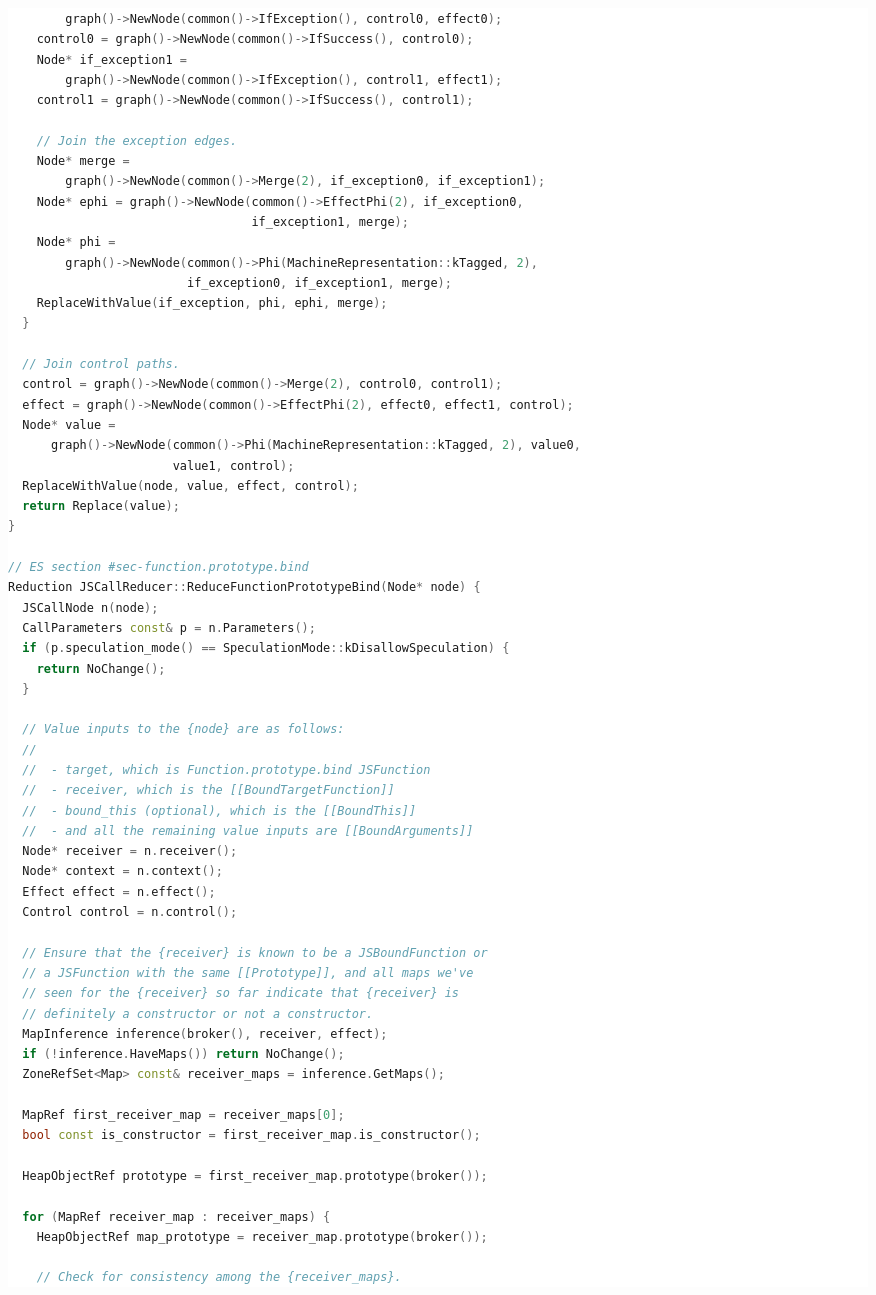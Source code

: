 ```cpp
        graph()->NewNode(common()->IfException(), control0, effect0);
    control0 = graph()->NewNode(common()->IfSuccess(), control0);
    Node* if_exception1 =
        graph()->NewNode(common()->IfException(), control1, effect1);
    control1 = graph()->NewNode(common()->IfSuccess(), control1);

    // Join the exception edges.
    Node* merge =
        graph()->NewNode(common()->Merge(2), if_exception0, if_exception1);
    Node* ephi = graph()->NewNode(common()->EffectPhi(2), if_exception0,
                                  if_exception1, merge);
    Node* phi =
        graph()->NewNode(common()->Phi(MachineRepresentation::kTagged, 2),
                         if_exception0, if_exception1, merge);
    ReplaceWithValue(if_exception, phi, ephi, merge);
  }

  // Join control paths.
  control = graph()->NewNode(common()->Merge(2), control0, control1);
  effect = graph()->NewNode(common()->EffectPhi(2), effect0, effect1, control);
  Node* value =
      graph()->NewNode(common()->Phi(MachineRepresentation::kTagged, 2), value0,
                       value1, control);
  ReplaceWithValue(node, value, effect, control);
  return Replace(value);
}

// ES section #sec-function.prototype.bind
Reduction JSCallReducer::ReduceFunctionPrototypeBind(Node* node) {
  JSCallNode n(node);
  CallParameters const& p = n.Parameters();
  if (p.speculation_mode() == SpeculationMode::kDisallowSpeculation) {
    return NoChange();
  }

  // Value inputs to the {node} are as follows:
  //
  //  - target, which is Function.prototype.bind JSFunction
  //  - receiver, which is the [[BoundTargetFunction]]
  //  - bound_this (optional), which is the [[BoundThis]]
  //  - and all the remaining value inputs are [[BoundArguments]]
  Node* receiver = n.receiver();
  Node* context = n.context();
  Effect effect = n.effect();
  Control control = n.control();

  // Ensure that the {receiver} is known to be a JSBoundFunction or
  // a JSFunction with the same [[Prototype]], and all maps we've
  // seen for the {receiver} so far indicate that {receiver} is
  // definitely a constructor or not a constructor.
  MapInference inference(broker(), receiver, effect);
  if (!inference.HaveMaps()) return NoChange();
  ZoneRefSet<Map> const& receiver_maps = inference.GetMaps();

  MapRef first_receiver_map = receiver_maps[0];
  bool const is_constructor = first_receiver_map.is_constructor();

  HeapObjectRef prototype = first_receiver_map.prototype(broker());

  for (MapRef receiver_map : receiver_maps) {
    HeapObjectRef map_prototype = receiver_map.prototype(broker());

    // Check for consistency among the {receiver_maps}.
```